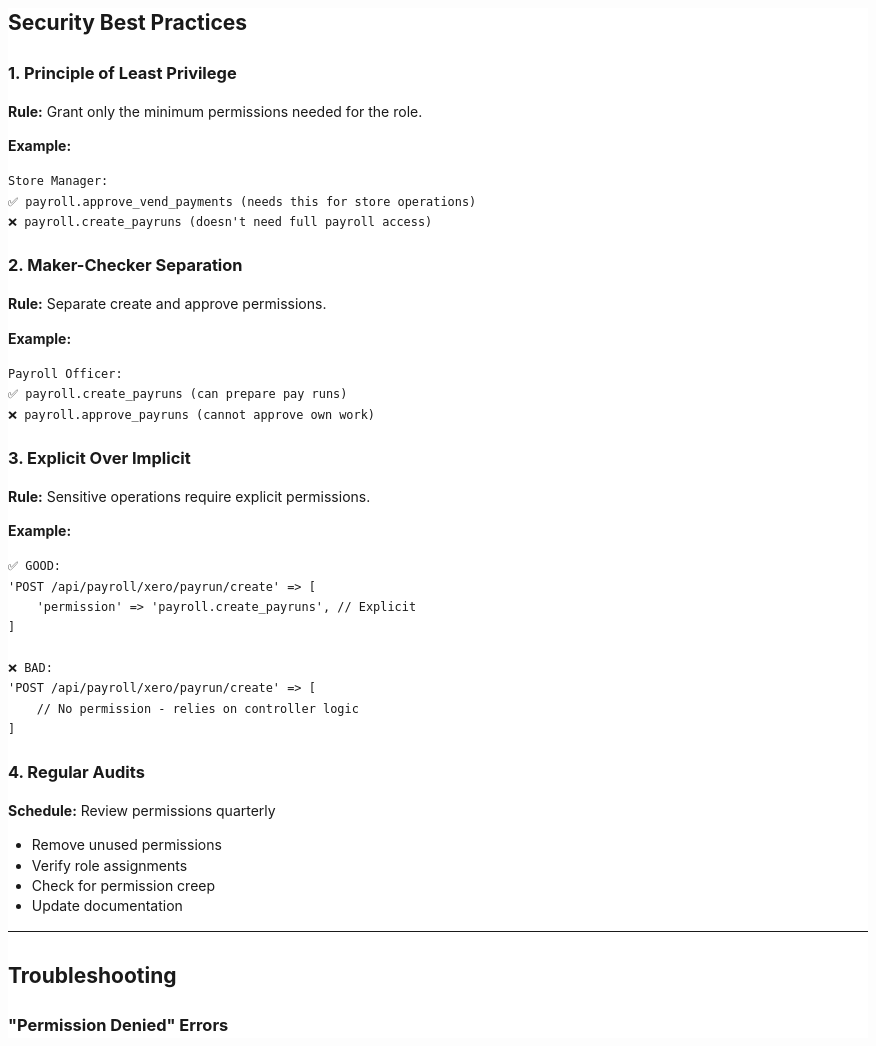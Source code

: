## Security Best Practices

### 1. Principle of Least Privilege
**Rule:** Grant only the minimum permissions needed for the role.

**Example:**
```
Store Manager:
✅ payroll.approve_vend_payments (needs this for store operations)
❌ payroll.create_payruns (doesn't need full payroll access)
```

### 2. Maker-Checker Separation
**Rule:** Separate create and approve permissions.

**Example:**
```
Payroll Officer:
✅ payroll.create_payruns (can prepare pay runs)
❌ payroll.approve_payruns (cannot approve own work)
```

### 3. Explicit Over Implicit
**Rule:** Sensitive operations require explicit permissions.

**Example:**
```
✅ GOOD:
'POST /api/payroll/xero/payrun/create' => [
    'permission' => 'payroll.create_payruns', // Explicit
]

❌ BAD:
'POST /api/payroll/xero/payrun/create' => [
    // No permission - relies on controller logic
]
```

### 4. Regular Audits
**Schedule:** Review permissions quarterly
- Remove unused permissions
- Verify role assignments
- Check for permission creep
- Update documentation

---

## Troubleshooting

### "Permission Denied" Errors
